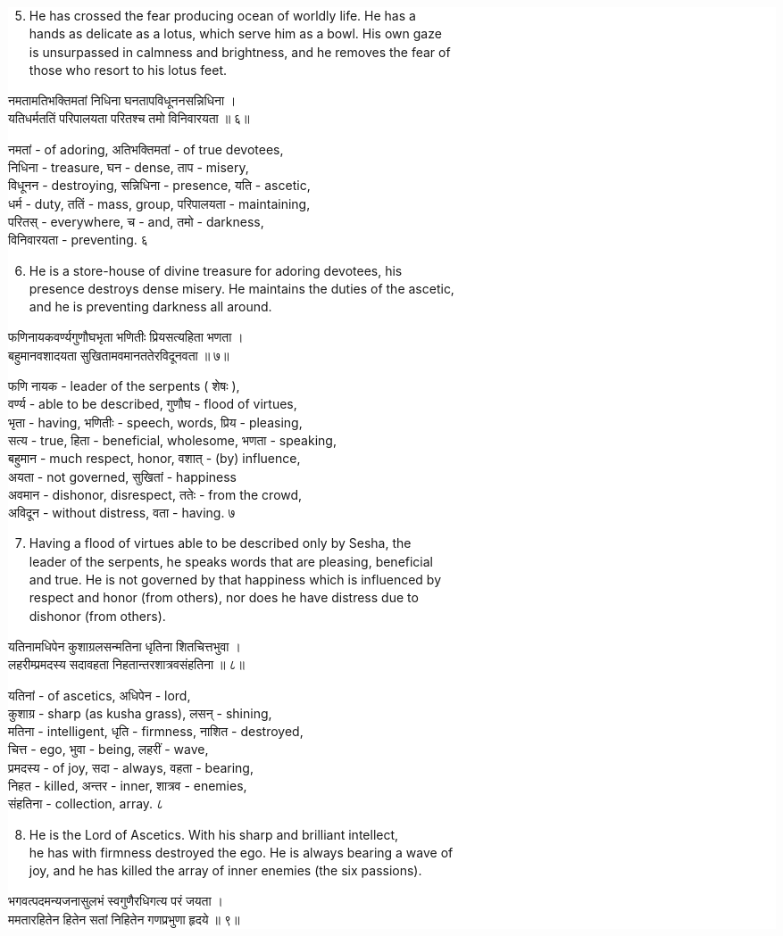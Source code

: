 5. He has crossed the fear producing ocean of worldly life. He has a  
hands as delicate as a lotus, which serve him as a bowl.  His own gaze  
is unsurpassed in calmness and brightness, and he removes the fear of  
those who resort to his lotus feet.  
  
  
नमतामतिभक्तिमतां निधिना घनतापविधूननसन्निधिना ।  
यतिधर्मततिं परिपालयता परितश्च तमो विनिवारयता ॥ ६॥  
  
नमतां -  of adoring,  अतिभक्तिमतां -  of true devotees,   
निधिना -  treasure,  घन -  dense,  ताप -  misery,   
विधूनन -  destroying,  सन्निधिना -  presence,  यति -  ascetic,   
धर्म -  duty,  ततिं -  mass, group,  परिपालयता -  maintaining,   
परितस् -  everywhere,  च -  and,  तमो -  darkness,   
विनिवारयता -  preventing.  ६  
   
6. He is a store-house of divine treasure for adoring devotees, his  
presence destroys dense misery.  He maintains the duties of the ascetic,  
and he is preventing darkness all around.  
  
  
फणिनायकवर्ण्यगुणौघभृता भणितीः प्रियसत्यहिता भणता ।  
बहुमानवशादयता सुखितामवमानततेरविदूनवता ॥ ७॥  
  
फणि नायक -  leader of the serpents (  शेषः  ),   
वर्ण्य -  able to be described,  गुणौघ -  flood of virtues,   
भृता -  having,  भणितीः -  speech, words,  प्रिय -  pleasing,   
सत्य -  true,  हिता -  beneficial, wholesome,  भणता -  speaking,   
बहुमान -  much respect, honor,  वशात् -  (by) influence,   
अयता -  not governed,  सुखितां -  happiness   
अवमान -  dishonor, disrespect,  ततेः -  from the crowd,   
अविदून -  without distress,  वता -  having.  ७  
   
7. Having a flood of virtues able to be described only by Sesha, the  
leader of the serpents,  he speaks words that are pleasing, beneficial  
and true. He is not governed by that happiness which is influenced by  
respect and honor (from others), nor does he have distress due to  
dishonor (from others).  
  
  
यतिनामधिपेन कुशाग्रलसन्मतिना धृतिना शितचित्तभुवा ।  
लहरीम्प्रमदस्य सदावहता निहतान्तरशात्रवसंहतिना ॥ ८॥  
  
यतिनां -  of ascetics,  अधिपेन -  lord,   
कुशाग्र -  sharp (as kusha grass),  लसन् -  shining,   
मतिना -  intelligent,  धृति -  firmness,  नाशित -  destroyed,   
चित्त -  ego,  भुवा -  being,  लहरीं -  wave,   
प्रमदस्य -  of joy,  सदा -  always,  वहता -  bearing,   
निहत -  killed,  अन्तर -  inner,  शात्रव -  enemies,   
संहतिना -  collection, array.  ८  
   
8. He is the Lord of Ascetics. With his sharp and brilliant intellect,  
he has with firmness destroyed the ego.  He is always bearing a wave of  
joy, and he has killed the array of inner enemies (the six passions).  
  
  
भगवत्पदमन्यजनासुलभं स्वगुणैरधिगत्य परं जयता ।  
ममतारहितेन हितेन सतां निहितेन गणप्रभुणा हृदये ॥ ९॥  
  